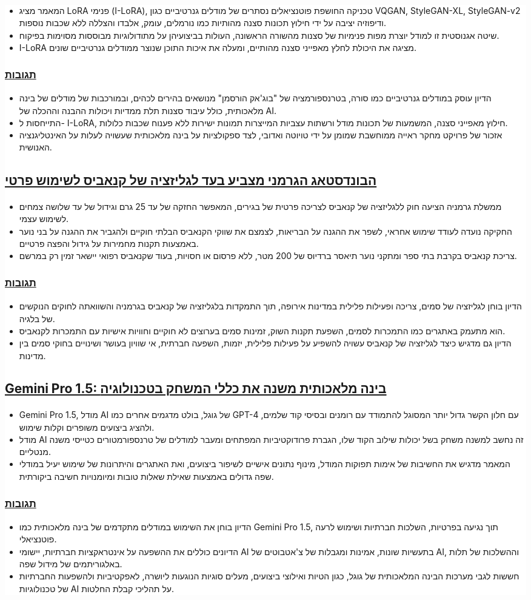 - המאמר מציג LoRA פנימי (I-LoRA), טכניקה החושפת פוטנציאלים נסתרים של מודלים גנרטיביים כגון VQGAN, StyleGAN-XL, StyleGAN-v2 ודיפוזיה יציבה על ידי חילוץ תכונות סצנה מהותיות כמו נורמלים, עומק, אלבדו והצללה ללא שכבות נוספות.
- שיטה אגנוסטית זו למודל יוצרת מפות פנימיות של סצנות מהשורה הראשונה, העולות בביצועיהן על מתודולוגיות מבוססות מסוימות בפיקוח.
- I-LoRA מציגה את היכולת לחלץ מאפייני סצנה מהותיים, ומעלה את איכות התוכן שנוצר ממודלים גנרטיביים שונים.

### [תגובות](https://news.ycombinator.com/item?id=39487124)

- הדיון עוסק במודלים גנרטיביים כמו סורה, בטרנספורמציה של "בוג'אק הורסמן" מנושאים בהירים לכהים, ובמורכבות של מודלים של בינה מלאכותית, כולל עיבוד סצנות תלת ממדיות ויכולות ההבנה וההכלה של AI.
- התייחסות ל- I-LoRA, חילוץ מאפייני סצנה, המשמעות של תכונות מודל ורשתות עצביות המייצרות תמונות ישירות ללא פענוח שכבות כלולות.
- אזכור של פרויקט מחקר ראייה ממוחשבת שמומן על ידי טויוטה ואדובי, לצד ספקולציות על בינה מלאכותית שעשויה לעלות על האינטליגנציה האנושית.

## [הבונדסטאג הגרמני מצביע בעד לגליזציה של קנאביס לשימוש פרטי](https://www.bundestag.de/dokumente/textarchiv/2024/kw08-de-cannabis-990684)

- ממשלת גרמניה הציעה חוק ללגליזציה של קנאביס לצריכה פרטית של בגירים, המאפשר החזקה של עד 25 גרם וגידול של עד שלושה צמחים לשימוש עצמי.
- החקיקה נועדה לעודד שימוש אחראי, לשפר את ההגנה על הבריאות, לצמצם את שווקי הקנאביס הבלתי חוקיים ולהגביר את ההגנה על בני נוער באמצעות תקנות מחמירות על גידול והפצה פרטיים.
- צריכת קנאביס בקרבת בתי ספר ומתקני נוער תיאסר ברדיוס של 200 מטר, ללא פרסום או חסויות, בעוד שקנאביס רפואי יישאר זמין רק במרשם.

### [תגובות](https://news.ycombinator.com/item?id=39481188)

- הדיון בוחן לגליזציה של סמים, צריכה ופעילות פלילית במדינות אירופה, תוך התמקדות בלגליזציה של קנאביס בגרמניה והשוואתה לחוקים הנוקשים של בלגיה.
- הוא מתעמק באתגרים כמו התמכרות לסמים, השפעת תקנות השוק, זמינות סמים בערוצים לא חוקיים וחוויות אישיות עם התמכרות לקנאביס.
- הדיון גם מדגיש כיצד לגליזציה של קנאביס עשויה להשפיע על פעילות פלילית, יזמות, השפעה חברתית, אי שוויון בעושר ושינויים בחוקי סמים בין מדינות.

## [Gemini Pro 1.5: בינה מלאכותית משנה את כללי המשחק בטכנולוגיה](https://every.to/chain-of-thought/i-spent-a-week-with-gemini-pro-1-5-it-s-fantastic)

- Gemini Pro 1.5, מודל AI של גוגל, בולט מדגמים אחרים כמו GPT-4 עם חלון הקשר גדול יותר המסוגל להתמודד עם רומנים ובסיסי קוד שלמים, ולהציג ביצועים משופרים וקלות שימוש.
- מודל AI זה נחשב למשנה משחק בשל יכולות שילוב הקוד שלו, הגברת פרודוקטיביות המפתחים ומעבר למודלים של טרנספורמטורים כטייסי משנה מנטליים.
- המאמר מדגיש את החשיבות של אימות תפוקות המודל, מינוף נתונים אישיים לשיפור ביצועים, ואת האתגרים והיתרונות של שימוש יעיל במודלי שפה גדולים באמצעות שאילת שאלות טובות ומיומנויות חשיבה ביקורתית.

### [תגובות](https://news.ycombinator.com/item?id=39481670)

- הדיון בוחן את השימוש במודלים מתקדמים של בינה מלאכותית כמו Gemini Pro 1.5, תוך נגיעה בפרטיות, השלכות חברתיות ושימוש לרעה פוטנציאלי.
- הדיונים כוללים את ההשפעה על אינטראקציות חברתיות, יישומי AI בתעשיות שונות, אמינות ומגבלות של צ'אטבוטים של AI, וההשלכות של תלות באלגוריתמים של מידול שפה.
- חששות לגבי מערכות הבינה המלאכותית של גוגל, כגון הטיות ואילוצי ביצועים, מעלים סוגיות הנוגעות ליושרה, לאפקטיביות ולהשפעות החברתיות של טכנולוגיות AI על תהליכי קבלת החלטות.

